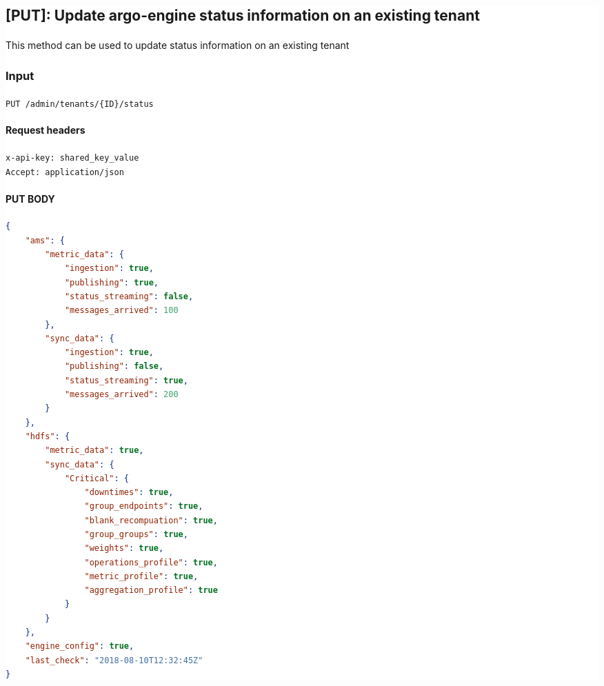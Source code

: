 
<a id='7'></a>

## [PUT]: Update argo-engine status information on an existing tenant

This method can be used to update status information on an existing tenant

### Input

```
PUT /admin/tenants/{ID}/status
```

#### Request headers

```
x-api-key: shared_key_value
Accept: application/json
```

#### PUT BODY

```json
{
    "ams": {
        "metric_data": {
            "ingestion": true,
            "publishing": true,
            "status_streaming": false,
            "messages_arrived": 100
        },
        "sync_data": {
            "ingestion": true,
            "publishing": false,
            "status_streaming": true,
            "messages_arrived": 200
        }
    },
    "hdfs": {
        "metric_data": true,
        "sync_data": {
            "Critical": {
                "downtimes": true,
                "group_endpoints": true,
                "blank_recompuation": true,
                "group_groups": true,
                "weights": true,
                "operations_profile": true,
                "metric_profile": true,
                "aggregation_profile": true
            }
        }
    },
    "engine_config": true,
    "last_check": "2018-08-10T12:32:45Z"
}
```
